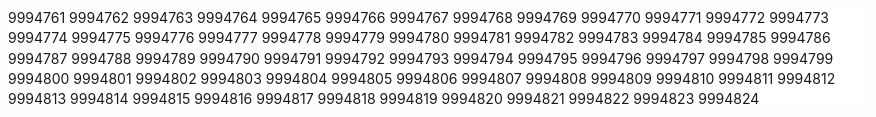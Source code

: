 9994761
9994762
9994763
9994764
9994765
9994766
9994767
9994768
9994769
9994770
9994771
9994772
9994773
9994774
9994775
9994776
9994777
9994778
9994779
9994780
9994781
9994782
9994783
9994784
9994785
9994786
9994787
9994788
9994789
9994790
9994791
9994792
9994793
9994794
9994795
9994796
9994797
9994798
9994799
9994800
9994801
9994802
9994803
9994804
9994805
9994806
9994807
9994808
9994809
9994810
9994811
9994812
9994813
9994814
9994815
9994816
9994817
9994818
9994819
9994820
9994821
9994822
9994823
9994824